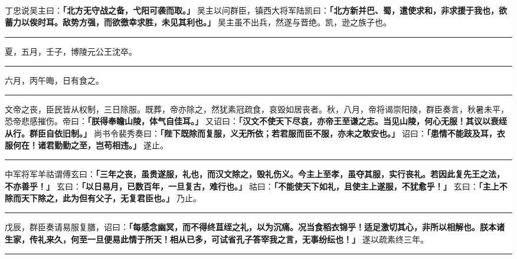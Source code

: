 丁忠说吴主曰：__「北方无守战之备，弋阳可袭而取。」__ 吴主以问群臣，镇西大将军陆凯曰：__「北方新并巴、蜀，遣使求和，非求援于我也，欲蓄力以俟时耳。敌势方强，而欲徼幸求胜，未见其利也。」__ 吴主虽不出兵，然遂与晋绝。凯，逊之族子也。

---

![](assets/audios/079/27.mp3)

夏，五月，壬子，博陵元公王沈卒。

---

![](assets/audios/079/28.mp3)

六月，丙午晦，日有食之。

---

![](assets/audios/079/29.mp3)

文帝之丧，臣民皆从权制，三日除服。既葬，帝亦除之，然犹素冠疏食，哀毁如居丧者。秋，八月，帝将谒崇阳陵，群臣奏言，秋暑未平，恐帝悲感摧伤。帝曰：__「朕得奉瞻山陵，体气自佳耳。」__ 又诏曰：__「汉文不使天下尽哀，亦帝王至谦之志。当见山陵，何心无服！其议以衰绖从行。群臣自依旧制。」__ 尚书令裴秀奏曰：__「陛下既除而复服，义无所依；若君服而臣不服，亦未之敢安也。」__ 诏曰：__「患情不能跂及耳，衣服何在！诸君勤勤之至，岂苟相违。」__ 遂止。

---

![](assets/audios/079/30.mp3)

中军将军羊祜谓傅玄曰：__「三年之丧，虽贵遂服，礼也，而汉文除之，毁礼伤义。今主上至孝，虽夺其服，实行丧礼。若因此复先王之法，不亦善乎！」__ 玄曰：__「以日易月，已数百年，一旦复古，难行也。」__ 祜曰：__「不能使天下如礼，且使主上遂服，不犹愈乎！」__ 玄曰：__「主上不除而天下除之，此为但有父子，无复君臣也。」__ 乃止。

---

![](assets/audios/079/31.mp3)

戊辰，群臣奏请易服复膳，诏曰：__「每感念幽冥，而不得终苴绖之礼，以为沉痛。况当食稻衣锦乎！适足激切其心，非所以相解也。朕本诸生家，传礼来久，何至一旦便易此情于所天！相从已多，可试省孔子答宰我之言，无事纷纭也！」__ 遂以疏素终三年。

---
